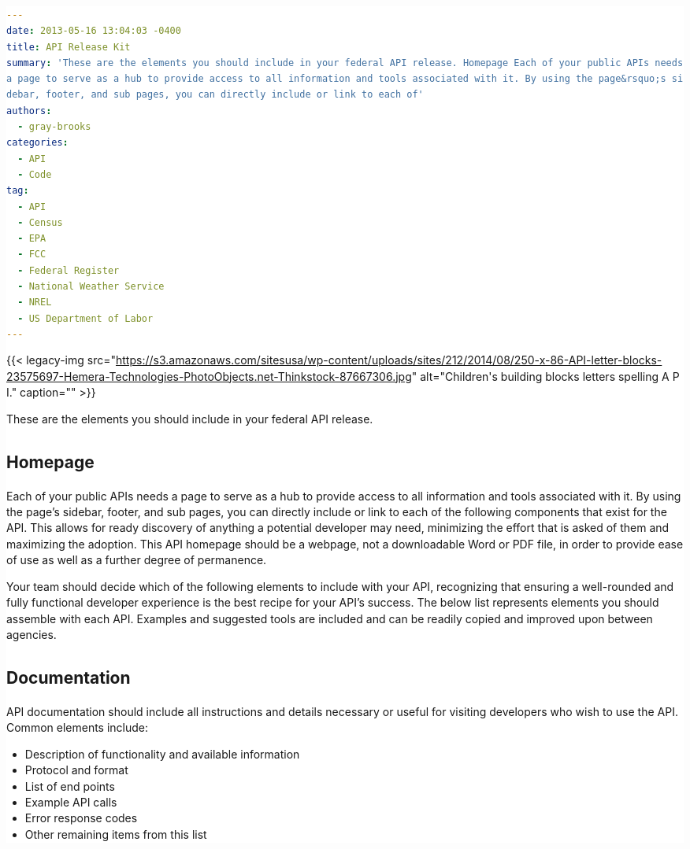 ```yaml
---
date: 2013-05-16 13:04:03 -0400
title: API Release Kit
summary: 'These are the elements you should include in your federal API release. Homepage Each of your public APIs needs a page to serve as a hub to provide access to all information and tools associated with it. By using the page&rsquo;s sidebar, footer, and sub pages, you can directly include or link to each of'
authors:
  - gray-brooks
categories:
  - API
  - Code
tag:
  - API
  - Census
  - EPA
  - FCC
  - Federal Register
  - National Weather Service
  - NREL
  - US Department of Labor
---
```


{{< legacy-img src="https://s3.amazonaws.com/sitesusa/wp-content/uploads/sites/212/2014/08/250-x-86-API-letter-blocks-23575697-Hemera-Technologies-PhotoObjects.net-Thinkstock-87667306.jpg" alt="Children's building blocks letters spelling A P I." caption="" >}} 

These are the elements you should include in your federal API release.

## Homepage

Each of your public APIs needs a page to serve as a hub to provide access to all information and tools associated with it. By using the page’s sidebar, footer, and sub pages, you can directly include or link to each of the following components that exist for the API. This allows for ready discovery of anything a potential developer may need, minimizing the effort that is asked of them and maximizing the adoption. This API homepage should be a webpage, not a downloadable Word or PDF file, in order to provide ease of use as well as a further degree of permanence.

Your team should decide which of the following elements to include with your API, recognizing that ensuring a well-rounded and fully functional developer experience is the best recipe for your API’s success. The below list represents elements you should assemble with each API. Examples and suggested tools are included and can be readily copied and improved upon between agencies.

## Documentation

API documentation should include all instructions and details necessary or useful for visiting developers who wish to use the API. Common elements include:

  * Description of functionality and available information
  * Protocol and format
  * List of end points
  * Example API calls
  * Error response codes
  * Other remaining items from this list
